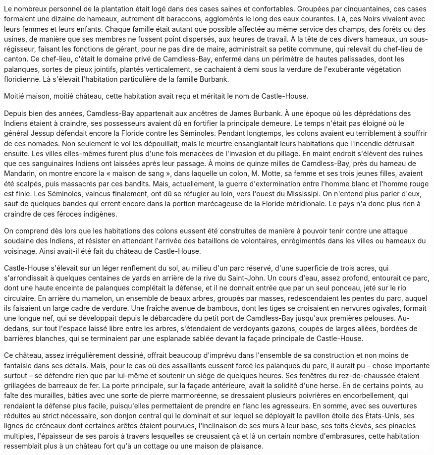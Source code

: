 Le nombreux personnel de la plantation était logé dans des cases saines et confortables. Groupées par cinquantaines, ces cases formaient une dizaine de hameaux, autrement dit baraccons, agglomérés le long des eaux courantes. Là, ces Noirs vivaient avec leurs femmes et leurs enfants. Chaque famille était autant que possible affectée au même service des champs, des forêts ou des usines, de manière que ses membres ne fussent point dispersés, aux heures de travail. À la tête de ces divers hameaux, un sous-régisseur, faisant les fonctions de gérant, pour ne pas dire de maire, administrait sa petite commune, qui relevait du chef-lieu de canton. Ce chef-lieu, c'était le domaine privé de Camdless-Bay, enfermé dans un périmètre de hautes palissades, dont les palanques, sortes de pieux jointifs, plantés verticalement, se cachaient à demi sous la verdure de l'exubérante végétation floridienne. Là s'élevait l'habitation particulière de la famille Burbank.

Moitié maison, moitié château, cette habitation avait reçu et méritait le nom de Castle-House.

Depuis bien des années, Camdless-Bay appartenait aux ancêtres de James Burbank. À une époque où les déprédations des Indiens étaient à craindre, ses possesseurs avaient dû en fortifier la principale demeure. Le temps n'était pas éloigné où le général Jessup défendait encore la Floride contre les Séminoles. Pendant longtemps, les colons avaient eu terriblement à souffrir de ces nomades. Non seulement le vol les dépouillait, mais le meurtre ensanglantait leurs habitations que l'incendie détruisait ensuite. Les villes elles-mêmes furent plus d'une fois menacées de l'invasion et du pillage. En maint endroit s'élèvent des ruines que ces sanguinaires Indiens ont laissées après leur passage. À moins de quinze milles de Camdless-Bay, près du hameau de Mandarin, on montre encore la « maison de sang », dans laquelle un colon, M. Motte, sa femme et ses trois jeunes filles, avaient été scalpés, puis massacrés par ces bandits. Mais, actuellement, la guerre d'extermination entre l'homme blanc et l'homme rouge est finie. Les Séminoles, vaincus finalement, ont dû se réfugier au loin, vers l'ouest du Mississipi. On n'entend plus parler d'eux, sauf de quelques bandes qui errent encore dans la portion marécageuse de la Floride méridionale. Le pays n'a donc plus rien à craindre de ces féroces indigènes.

On comprend dès lors que les habitations des colons eussent été construites de manière à pouvoir tenir contre une attaque soudaine des Indiens, et résister en attendant l'arrivée des bataillons de volontaires, enrégimentés dans les villes ou hameaux du voisinage. Ainsi avait-il été fait du château de Castle-House.

Castle-House s'élevait sur un léger renflement du sol, au milieu d'un parc réservé, d'une superficie de trois acres, qui s'arrondissait à quelques centaines de yards en arrière de la rive du Saint-John. Un cours d'eau, assez profond, entourait ce parc, dont une haute enceinte de palanques complétait la défense, et il ne donnait entrée que par un seul ponceau, jeté sur le rio circulaire. En arrière du mamelon, un ensemble de beaux arbres, groupés par masses, redescendaient les pentes du parc, auquel ils faisaient un large cadre de verdure. Une fraîche avenue de bambous, dont les tiges se croisaient en nervures ogivales, formait une longue nef, qui se développait depuis le débarcadère du petit port de Camdless-Bay jusqu'aux premières pelouses. Au-dedans, sur tout l'espace laissé libre entre les arbres, s'étendaient de verdoyants gazons, coupés de larges allées, bordées de barrières blanches, qui se terminaient par une esplanade sablée devant la façade principale de Castle-House.

Ce château, assez irrégulièrement dessiné, offrait beaucoup d'imprévu dans l'ensemble de sa construction et non moins de fantaisie dans ses détails. Mais, pour le cas où des assaillants eussent forcé les palanques du parc, il aurait pu – chose importante surtout – se défendre rien que par lui-même et soutenir un siège de quelques heures. Ses fenêtres du rez-de-chaussée étaient grillagées de barreaux de fer. La porte principale, sur la façade antérieure, avait la solidité d'une herse. En de certains points, au faîte des murailles, bâties avec une sorte de pierre marmoréenne, se dressaient plusieurs poivrières en encorbellement, qui rendaient la défense plus facile, puisqu'elles permettaient de prendre en flanc les agresseurs. En somme, avec ses ouvertures réduites au strict nécessaire, son donjon central qui le dominait et sur lequel se déployait le pavillon étoile des États-Unis, ses lignes de créneaux dont certaines arêtes étaient pourvues, l'inclinaison de ses murs à leur base, ses toits élevés, ses pinacles multiples, l'épaisseur de ses parois à travers lesquelles se creusaient çà et là un certain nombre d'embrasures, cette habitation ressemblait plus à un château fort qu'à un cottage ou une maison de plaisance.
